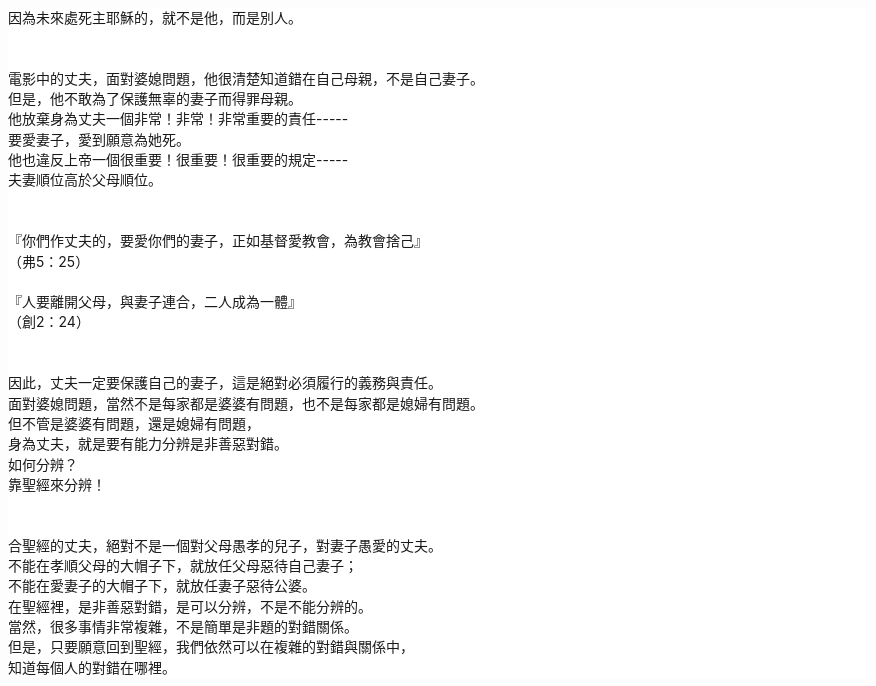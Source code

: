<div>因為未來處死主耶穌的，就不是他，而是別人。</div>

<div>&nbsp;</div>

<div>&nbsp;</div>

<div>電影中的丈夫，面對婆媳問題，他很清楚知道錯在自己母親，不是自己妻子。</div>

<div>但是，他不敢為了保護無辜的妻子而得罪母親。</div>

<div>他放棄身為丈夫一個非常！非常！非常重要的責任-----</div>

<div>要愛妻子，愛到願意為她死。</div>

<div>他也違反上帝一個很重要！很重要！很重要的規定-----</div>

<div>夫妻順位高於父母順位。</div>

<div>&nbsp;</div>

<div>&nbsp;</div>

<div>『你們作丈夫的，要愛你們的妻子，正如基督愛教會，為教會捨己』</div>

<div>（弗5：25）</div>

<div>&nbsp;</div>

<div>『人要離開父母，與妻子連合，二人成為一體』</div>

<div>（創2：24）</div>

<div>&nbsp;</div>

<div>&nbsp;</div>

<div>因此，丈夫一定要保護自己的妻子，這是絕對必須履行的義務與責任。</div>

<div>面對婆媳問題，當然不是每家都是婆婆有問題，也不是每家都是媳婦有問題。</div>

<div>但不管是婆婆有問題，還是媳婦有問題，</div>

<div>身為丈夫，就是要有能力分辨是非善惡對錯。</div>

<div>如何分辨？</div>

<div>靠聖經來分辨！</div>

<div>&nbsp;</div>

<div>&nbsp;</div>

<div>合聖經的丈夫，絕對不是一個對父母愚孝的兒子，對妻子愚愛的丈夫。</div>

<div>不能在孝順父母的大帽子下，就放任父母惡待自己妻子；</div>

<div>不能在愛妻子的大帽子下，就放任妻子惡待公婆。</div>

<div>在聖經裡，是非善惡對錯，是可以分辨，不是不能分辨的。</div>

<div>當然，很多事情非常複雜，不是簡單是非題的對錯關係。</div>

<div>但是，只要願意回到聖經，我們依然可以在複雜的對錯與關係中，</div>

<div>知道每個人的對錯在哪裡。</div>
